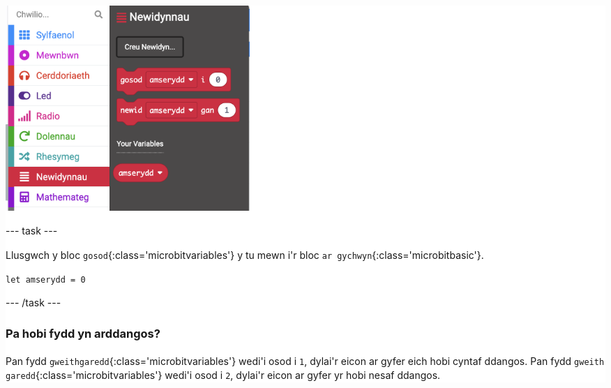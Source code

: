 <img src="images/variable-blocks.png" alt="Y ddewislen bloc Newidynnau - gyda blociau newydd i osod y gwerth, i newid y gwerth, ac i ddefnyddio gwerth y newidyn 'gweithgaredd' yn eich côd." width="350"/>

--- task ---

Llusgwch y bloc `gosod`{:class='microbitvariables'} y tu mewn i'r bloc `ar gychwyn`{:class='microbitbasic'}.

```microbit
let amserydd = 0
```

--- /task ---

### Pa hobi fydd yn arddangos?

Pan fydd `gweithgaredd`{:class='microbitvariables'} wedi'i osod i `1`, dylai'r eicon ar gyfer eich hobi cyntaf ddangos. Pan fydd `gweithgaredd`{:class='microbitvariables'} wedi'i osod i `2`, dylai'r eicon ar gyfer yr hobi nesaf ddangos.
